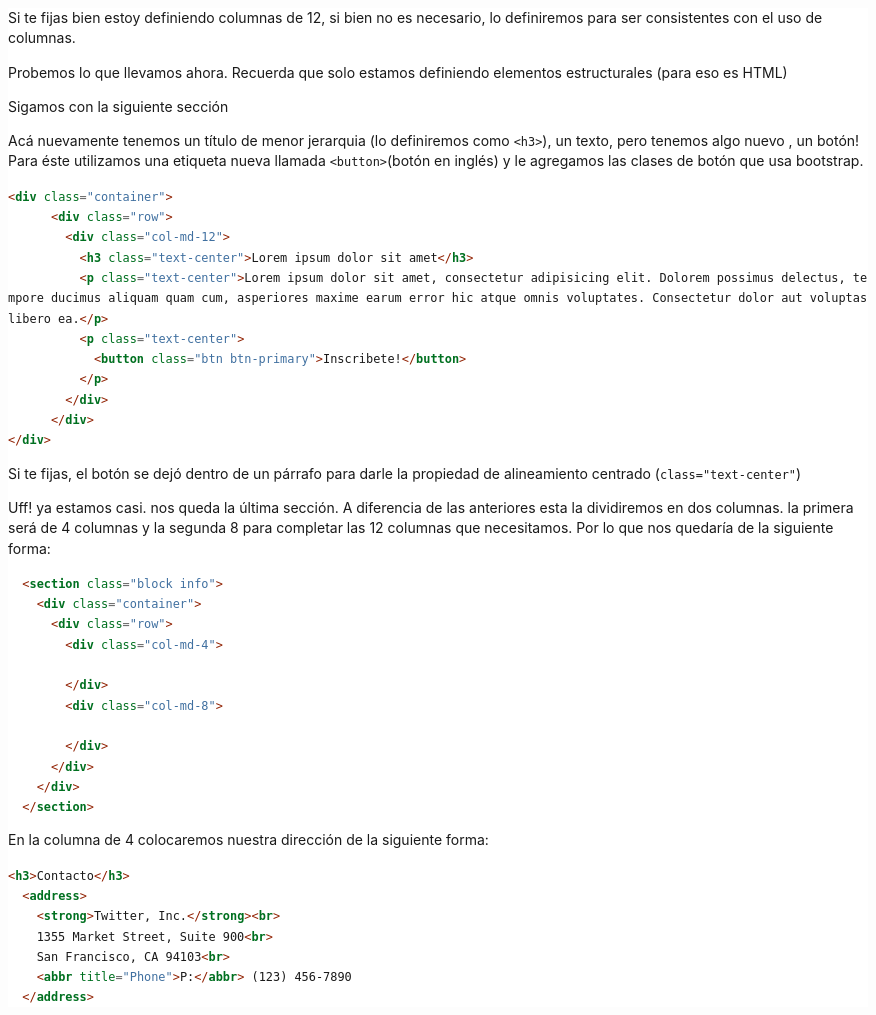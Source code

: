 
Si te fijas bien estoy definiendo columnas de 12, si bien no es necesario, lo definiremos para ser consistentes con el uso de columnas.

Probemos lo que llevamos ahora. Recuerda que solo estamos definiendo elementos estructurales (para eso es HTML)

Sigamos con la siguiente sección

Acá nuevamente tenemos un título de menor jerarquia (lo definiremos como `<h3>`), un texto, pero tenemos algo nuevo , un botón!
Para éste utilizamos una etiqueta nueva llamada `<button>`(botón en inglés)
y le agregamos las clases de botón que usa bootstrap.

~~~html
<div class="container">
      <div class="row">
        <div class="col-md-12">
          <h3 class="text-center">Lorem ipsum dolor sit amet</h3>
          <p class="text-center">Lorem ipsum dolor sit amet, consectetur adipisicing elit. Dolorem possimus delectus, tempore ducimus aliquam quam cum, asperiores maxime earum error hic atque omnis voluptates. Consectetur dolor aut voluptas libero ea.</p>
          <p class="text-center">
            <button class="btn btn-primary">Inscribete!</button>
          </p>
        </div>
      </div>
</div>
~~~

Si te fijas, el botón se dejó dentro de un párrafo para darle la propiedad de alineamiento centrado (`class="text-center"`)


Uff! ya estamos casi. nos queda la última sección. A diferencia de las anteriores esta la dividiremos en dos columnas. la primera será de 4 columnas y la segunda 8 para completar las 12 columnas que necesitamos. Por lo que nos quedaría de la siguiente forma:

```html
  <section class="block info">
    <div class="container">
      <div class="row">
        <div class="col-md-4">
          
        </div>
        <div class="col-md-8">
    
        </div>
      </div>
    </div>
  </section>
```

En la columna de 4 colocaremos nuestra dirección de la siguiente forma:

```html
<h3>Contacto</h3>
  <address>
    <strong>Twitter, Inc.</strong><br>
    1355 Market Street, Suite 900<br>
    San Francisco, CA 94103<br>
    <abbr title="Phone">P:</abbr> (123) 456-7890
  </address>
```
